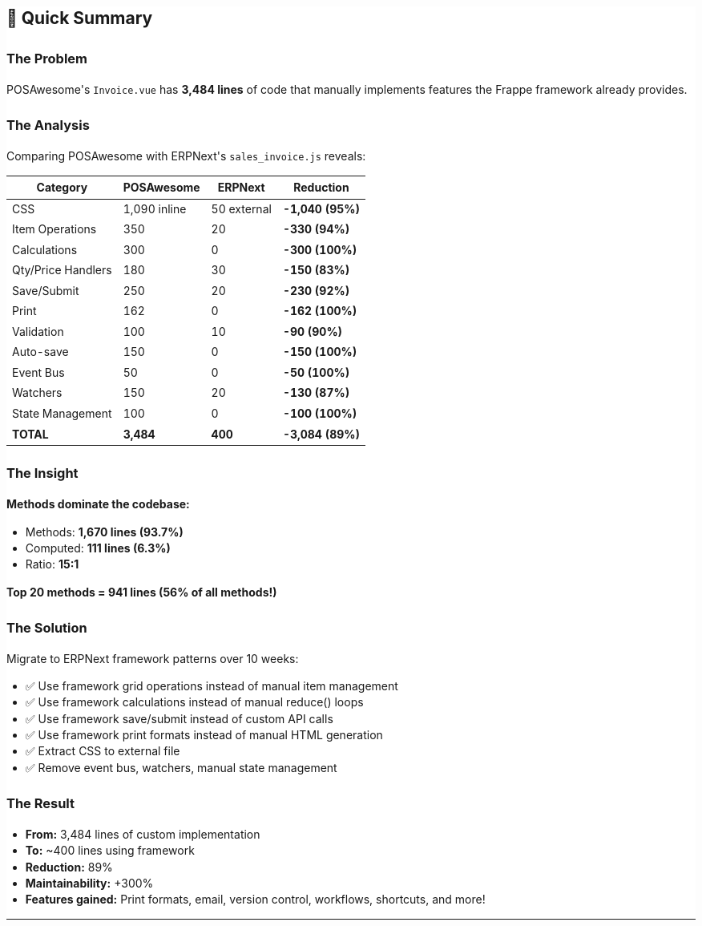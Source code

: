 ## 🎯 Quick Summary

### The Problem
POSAwesome's `Invoice.vue` has **3,484 lines** of code that manually implements features the Frappe framework already provides.

### The Analysis
Comparing POSAwesome with ERPNext's `sales_invoice.js` reveals:

| Category | POSAwesome | ERPNext | Reduction |
|----------|------------|---------|-----------|
| CSS | 1,090 inline | 50 external | **-1,040 (95%)** |
| Item Operations | 350 | 20 | **-330 (94%)** |
| Calculations | 300 | 0 | **-300 (100%)** |
| Qty/Price Handlers | 180 | 30 | **-150 (83%)** |
| Save/Submit | 250 | 20 | **-230 (92%)** |
| Print | 162 | 0 | **-162 (100%)** |
| Validation | 100 | 10 | **-90 (90%)** |
| Auto-save | 150 | 0 | **-150 (100%)** |
| Event Bus | 50 | 0 | **-50 (100%)** |
| Watchers | 150 | 20 | **-130 (87%)** |
| State Management | 100 | 0 | **-100 (100%)** |
| **TOTAL** | **3,484** | **400** | **-3,084 (89%)** |

### The Insight
**Methods dominate the codebase:**
- Methods: **1,670 lines (93.7%)**
- Computed: **111 lines (6.3%)**
- Ratio: **15:1**

**Top 20 methods = 941 lines (56% of all methods!)**

### The Solution
Migrate to ERPNext framework patterns over 10 weeks:
- ✅ Use framework grid operations instead of manual item management
- ✅ Use framework calculations instead of manual reduce() loops
- ✅ Use framework save/submit instead of custom API calls
- ✅ Use framework print formats instead of manual HTML generation
- ✅ Extract CSS to external file
- ✅ Remove event bus, watchers, manual state management

### The Result
- **From:** 3,484 lines of custom implementation
- **To:** ~400 lines using framework
- **Reduction:** 89%
- **Maintainability:** +300%
- **Features gained:** Print formats, email, version control, workflows, shortcuts, and more!

---